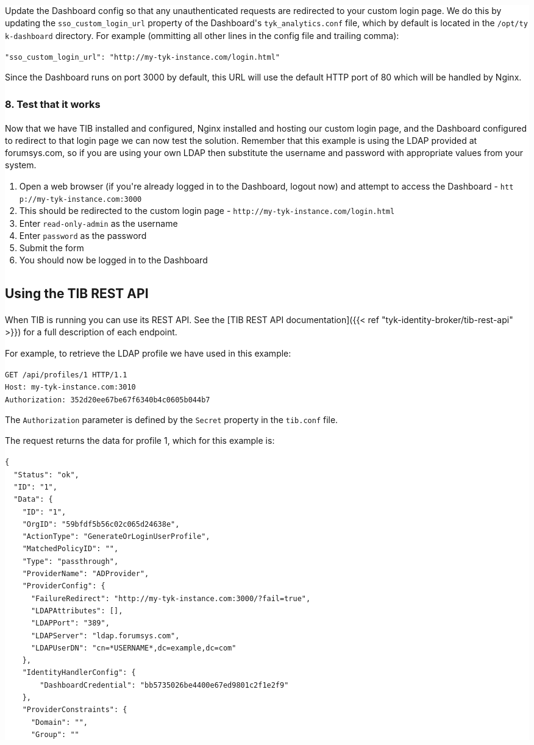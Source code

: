 Update the Dashboard config so that any unauthenticated requests are redirected to your custom login page. We do this by updating the `sso_custom_login_url` property of the Dashboard's `tyk_analytics.conf` file, which by default is located in the `/opt/tyk-dashboard` directory. For example (ommitting all other lines in the config file and trailing comma):

```{.copyWrapper}
"sso_custom_login_url": "http://my-tyk-instance.com/login.html"
```

Since the Dashboard runs on port 3000 by default, this URL will use the default HTTP port of 80 which will be handled by Nginx.

### 8. Test that it works

Now that we have TIB installed and configured, Nginx installed and hosting our custom login page, and the Dashboard configured to redirect to that login page we can now test the solution. Remember that this example is using the LDAP provided at forumsys.com, so if you are using your own LDAP then substitute the username and password with appropriate values from your system.

1. Open a web browser (if you're already logged in to the Dashboard, logout now) and attempt to access the Dashboard - `http://my-tyk-instance.com:3000`
2. This should be redirected to the custom login page - `http://my-tyk-instance.com/login.html`
3. Enter `read-only-admin` as the username
4. Enter `password` as the password
5. Submit the form
6. You should now be logged in to the Dashboard

## Using the TIB REST API

When TIB is running you can use its REST API. See the [TIB REST API documentation]({{< ref "tyk-identity-broker/tib-rest-api" >}}) for a full description of each endpoint.

For example, to retrieve the LDAP profile we have used in this example:

```{.copyWrapper}
GET /api/profiles/1 HTTP/1.1
Host: my-tyk-instance.com:3010
Authorization: 352d20ee67be67f6340b4c0605b044b7
```

The `Authorization` parameter is defined by the `Secret` property in the `tib.conf` file.

The request returns the data for profile 1, which for this example is:

```{.copyWrapper}
{
  "Status": "ok",
  "ID": "1",
  "Data": {
    "ID": "1",
    "OrgID": "59bfdf5b56c02c065d24638e",
    "ActionType": "GenerateOrLoginUserProfile",
    "MatchedPolicyID": "",
    "Type": "passthrough",
    "ProviderName": "ADProvider",
    "ProviderConfig": {
      "FailureRedirect": "http://my-tyk-instance.com:3000/?fail=true",
      "LDAPAttributes": [],
      "LDAPPort": "389",
      "LDAPServer": "ldap.forumsys.com",
      "LDAPUserDN": "cn=*USERNAME*,dc=example,dc=com"
    },
    "IdentityHandlerConfig": {
        "DashboardCredential": "bb5735026be4400e67ed9801c2f1e2f9"
    },
    "ProviderConstraints": {
      "Domain": "",
      "Group": ""
```